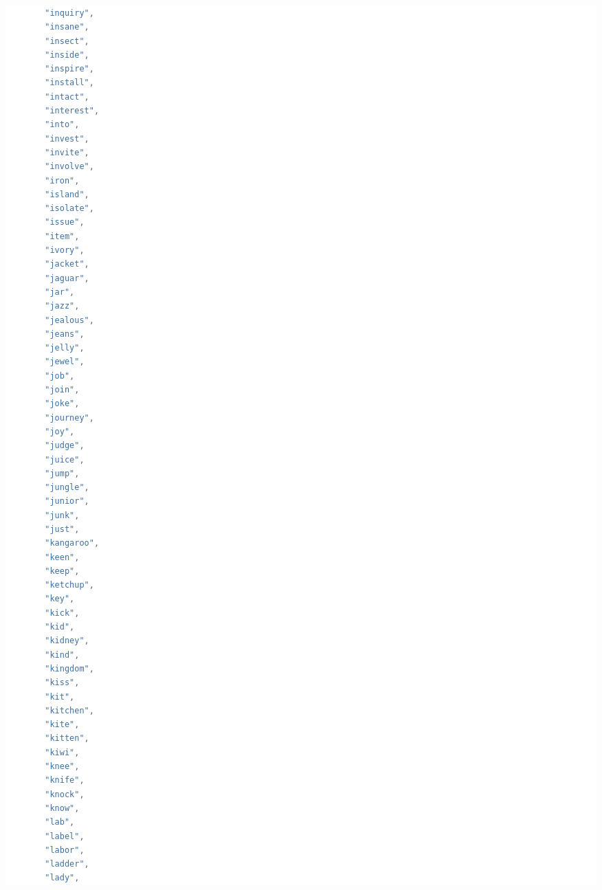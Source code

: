 ```ts
        "inquiry",
        "insane",
        "insect",
        "inside",
        "inspire",
        "install",
        "intact",
        "interest",
        "into",
        "invest",
        "invite",
        "involve",
        "iron",
        "island",
        "isolate",
        "issue",
        "item",
        "ivory",
        "jacket",
        "jaguar",
        "jar",
        "jazz",
        "jealous",
        "jeans",
        "jelly",
        "jewel",
        "job",
        "join",
        "joke",
        "journey",
        "joy",
        "judge",
        "juice",
        "jump",
        "jungle",
        "junior",
        "junk",
        "just",
        "kangaroo",
        "keen",
        "keep",
        "ketchup",
        "key",
        "kick",
        "kid",
        "kidney",
        "kind",
        "kingdom",
        "kiss",
        "kit",
        "kitchen",
        "kite",
        "kitten",
        "kiwi",
        "knee",
        "knife",
        "knock",
        "know",
        "lab",
        "label",
        "labor",
        "ladder",
        "lady",
```